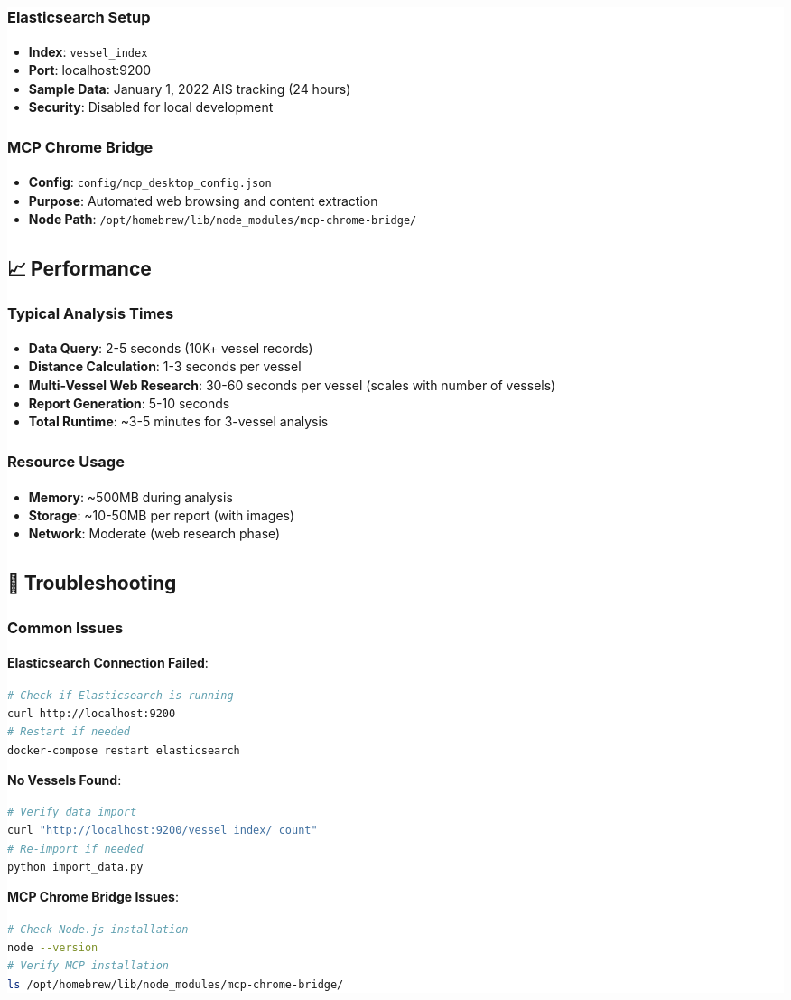 ### Elasticsearch Setup
- **Index**: `vessel_index`
- **Port**: localhost:9200
- **Sample Data**: January 1, 2022 AIS tracking (24 hours)
- **Security**: Disabled for local development

### MCP Chrome Bridge
- **Config**: `config/mcp_desktop_config.json`
- **Purpose**: Automated web browsing and content extraction
- **Node Path**: `/opt/homebrew/lib/node_modules/mcp-chrome-bridge/`

## 📈 Performance

### Typical Analysis Times
- **Data Query**: 2-5 seconds (10K+ vessel records)
- **Distance Calculation**: 1-3 seconds per vessel
- **Multi-Vessel Web Research**: 30-60 seconds per vessel (scales with number of vessels)
- **Report Generation**: 5-10 seconds
- **Total Runtime**: ~3-5 minutes for 3-vessel analysis

### Resource Usage
- **Memory**: ~500MB during analysis
- **Storage**: ~10-50MB per report (with images)
- **Network**: Moderate (web research phase)

## 🚨 Troubleshooting

### Common Issues

**Elasticsearch Connection Failed**:
```bash
# Check if Elasticsearch is running
curl http://localhost:9200
# Restart if needed
docker-compose restart elasticsearch
```

**No Vessels Found**:
```bash
# Verify data import
curl "http://localhost:9200/vessel_index/_count"
# Re-import if needed
python import_data.py
```

**MCP Chrome Bridge Issues**:
```bash
# Check Node.js installation
node --version
# Verify MCP installation
ls /opt/homebrew/lib/node_modules/mcp-chrome-bridge/
```

